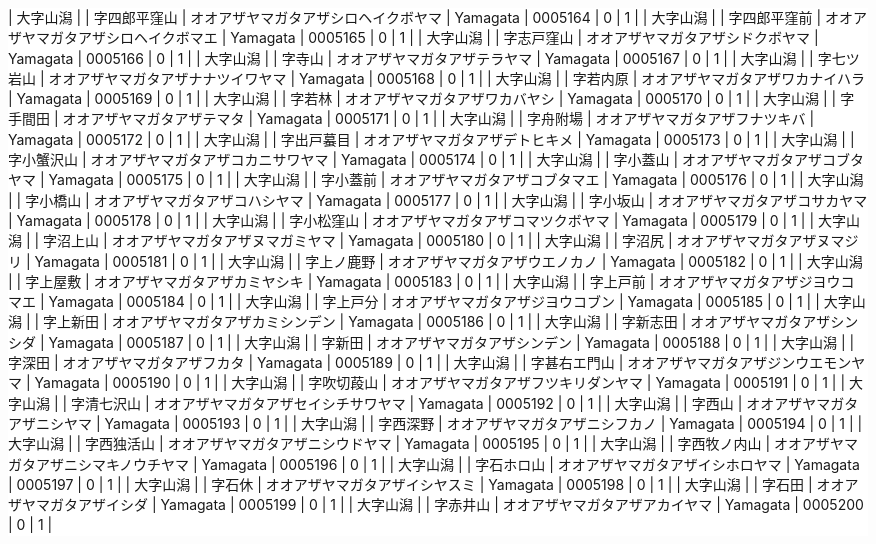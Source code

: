 | 大字山潟 |  | 字四郎平窪山 | オオアザヤマガタアザシロヘイクボヤマ | Yamagata | 0005164 | 0 | 1 |
| 大字山潟 |  | 字四郎平窪前 | オオアザヤマガタアザシロヘイクボマエ | Yamagata | 0005165 | 0 | 1 |
| 大字山潟 |  | 字志戸窪山 | オオアザヤマガタアザシドクボヤマ | Yamagata | 0005166 | 0 | 1 |
| 大字山潟 |  | 字寺山 | オオアザヤマガタアザテラヤマ | Yamagata | 0005167 | 0 | 1 |
| 大字山潟 |  | 字七ツ岩山 | オオアザヤマガタアザナナツイワヤマ | Yamagata | 0005168 | 0 | 1 |
| 大字山潟 |  | 字若内原 | オオアザヤマガタアザワカナイハラ | Yamagata | 0005169 | 0 | 1 |
| 大字山潟 |  | 字若林 | オオアザヤマガタアザワカバヤシ | Yamagata | 0005170 | 0 | 1 |
| 大字山潟 |  | 字手間田 | オオアザヤマガタアザテマタ | Yamagata | 0005171 | 0 | 1 |
| 大字山潟 |  | 字舟附場 | オオアザヤマガタアザフナツキバ | Yamagata | 0005172 | 0 | 1 |
| 大字山潟 |  | 字出戸蟇目 | オオアザヤマガタアザデトヒキメ | Yamagata | 0005173 | 0 | 1 |
| 大字山潟 |  | 字小蟹沢山 | オオアザヤマガタアザコカニサワヤマ | Yamagata | 0005174 | 0 | 1 |
| 大字山潟 |  | 字小蓋山 | オオアザヤマガタアザコブタヤマ | Yamagata | 0005175 | 0 | 1 |
| 大字山潟 |  | 字小蓋前 | オオアザヤマガタアザコブタマエ | Yamagata | 0005176 | 0 | 1 |
| 大字山潟 |  | 字小橋山 | オオアザヤマガタアザコハシヤマ | Yamagata | 0005177 | 0 | 1 |
| 大字山潟 |  | 字小坂山 | オオアザヤマガタアザコサカヤマ | Yamagata | 0005178 | 0 | 1 |
| 大字山潟 |  | 字小松窪山 | オオアザヤマガタアザコマツクボヤマ | Yamagata | 0005179 | 0 | 1 |
| 大字山潟 |  | 字沼上山 | オオアザヤマガタアザヌマガミヤマ | Yamagata | 0005180 | 0 | 1 |
| 大字山潟 |  | 字沼尻 | オオアザヤマガタアザヌマジリ | Yamagata | 0005181 | 0 | 1 |
| 大字山潟 |  | 字上ノ鹿野 | オオアザヤマガタアザウエノカノ | Yamagata | 0005182 | 0 | 1 |
| 大字山潟 |  | 字上屋敷 | オオアザヤマガタアザカミヤシキ | Yamagata | 0005183 | 0 | 1 |
| 大字山潟 |  | 字上戸前 | オオアザヤマガタアザジヨウコマエ | Yamagata | 0005184 | 0 | 1 |
| 大字山潟 |  | 字上戸分 | オオアザヤマガタアザジヨウコブン | Yamagata | 0005185 | 0 | 1 |
| 大字山潟 |  | 字上新田 | オオアザヤマガタアザカミシンデン | Yamagata | 0005186 | 0 | 1 |
| 大字山潟 |  | 字新志田 | オオアザヤマガタアザシンシダ | Yamagata | 0005187 | 0 | 1 |
| 大字山潟 |  | 字新田 | オオアザヤマガタアザシンデン | Yamagata | 0005188 | 0 | 1 |
| 大字山潟 |  | 字深田 | オオアザヤマガタアザフカタ | Yamagata | 0005189 | 0 | 1 |
| 大字山潟 |  | 字甚右エ門山 | オオアザヤマガタアザジンウエモンヤマ | Yamagata | 0005190 | 0 | 1 |
| 大字山潟 |  | 字吹切葮山 | オオアザヤマガタアザフツキリダンヤマ | Yamagata | 0005191 | 0 | 1 |
| 大字山潟 |  | 字清七沢山 | オオアザヤマガタアザセイシチサワヤマ | Yamagata | 0005192 | 0 | 1 |
| 大字山潟 |  | 字西山 | オオアザヤマガタアザニシヤマ | Yamagata | 0005193 | 0 | 1 |
| 大字山潟 |  | 字西深野 | オオアザヤマガタアザニシフカノ | Yamagata | 0005194 | 0 | 1 |
| 大字山潟 |  | 字西独活山 | オオアザヤマガタアザニシウドヤマ | Yamagata | 0005195 | 0 | 1 |
| 大字山潟 |  | 字西牧ノ内山 | オオアザヤマガタアザニシマキノウチヤマ | Yamagata | 0005196 | 0 | 1 |
| 大字山潟 |  | 字石ホロ山 | オオアザヤマガタアザイシホロヤマ | Yamagata | 0005197 | 0 | 1 |
| 大字山潟 |  | 字石休 | オオアザヤマガタアザイシヤスミ | Yamagata | 0005198 | 0 | 1 |
| 大字山潟 |  | 字石田 | オオアザヤマガタアザイシダ | Yamagata | 0005199 | 0 | 1 |
| 大字山潟 |  | 字赤井山 | オオアザヤマガタアザアカイヤマ | Yamagata | 0005200 | 0 | 1 |